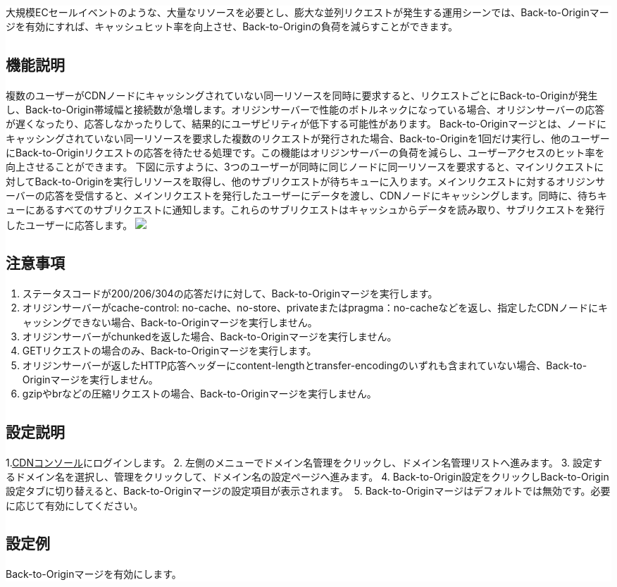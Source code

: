 
大規模ECセールイベントのような、大量なリソースを必要とし、膨大な並列リクエストが発生する運用シーンでは、Back-to-Originマージを有効にすれば、キャッシュヒット率を向上させ、Back-to-Originの負荷を減らすことができます。

## 機能説明
複数のユーザーがCDNノードにキャッシングされていない同一リソースを同時に要求すると、リクエストごとにBack-to-Originが発生し、Back-to-Origin帯域幅と接続数が急増します。オリジンサーバーで性能のボトルネックになっている場合、オリジンサーバーの応答が遅くなったり、応答しなかったりして、結果的にユーザビリティが低下する可能性があります。
Back-to-Originマージとは、ノードにキャッシングされていない同一リソースを要求した複数のリクエストが発行された場合、Back-to-Originを1回だけ実行し、他のユーザーにBack-to-Originリクエストの応答を待たせる処理です。この機能はオリジンサーバーの負荷を減らし、ユーザーアクセスのヒット率を向上させることができます。
下図に示すように、3つのユーザーが同時に同じノードに同一リソースを要求すると、マインリクエストに対してBack-to-Originを実行しリソースを取得し、他のサブリクエストが待ちキューに入ります。メインリクエストに対するオリジンサーバーの応答を受信すると、メインリクエストを発行したユーザーにデータを渡し、CDNノードにキャッシングします。同時に、待ちキューにあるすべてのサブリクエストに通知します。これらのサブリクエストはキャッシュからデータを読み取り、サブリクエストを発行したユーザーに応答します。
<img src="https://qcloudimg.tencent-cloud.cn/raw/e448eeed5a105cec5d2cb77cf646f5a7.png" width="80%">

## 注意事項
1. ステータスコードが200/206/304の応答だけに対して、Back-to-Originマージを実行します。
2. オリジンサーバーがcache-control: no-cache、no-store、privateまたはpragma：no-cacheなどを返し、指定したCDNノードにキャッシングできない場合、Back-to-Originマージを実行しません。
3. オリジンサーバーがchunkedを返した場合、Back-to-Originマージを実行しません。
4. GETリクエストの場合のみ、Back-to-Originマージを実行します。
5. オリジンサーバーが返したHTTP応答ヘッダーにcontent-lengthとtransfer-encodingのいずれも含まれていない場合、Back-to-Originマージを実行しません。
6. gzipやbrなどの圧縮リクエストの場合、Back-to-Originマージを実行しません。

## 設定説明
1.[CDNコンソール](https://console.cloud.tencent.com/cdn)にログインします。
2. 左側のメニューでドメイン名管理をクリックし、ドメイン名管理リストへ進みます。
3. 設定するドメイン名を選択し、管理をクリックして、ドメイン名の設定ページへ進みます。
4. Back-to-Origin設定をクリックしBack-to-Origin設定タブに切り替えると、Back-to-Originマージの設定項目が表示されます。
![]()
5. Back-to-Originマージはデフォルトでは無効です。必要に応じて有効にしてください。

## 設定例
Back-to-Originマージを有効にします。
![]()



